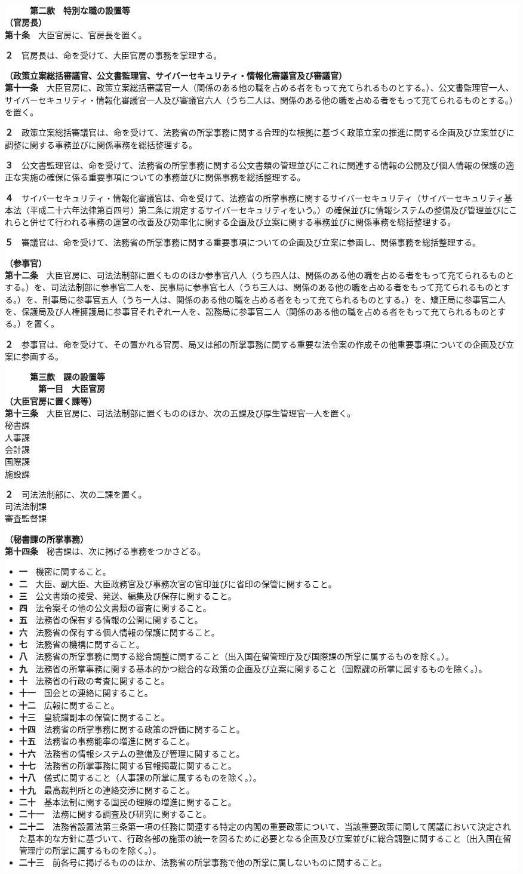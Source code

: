 &emsp;&emsp;&emsp;**第二款　特別な職の設置等**  
**（官房長）**  
**第十条**　大臣官房に、官房長を置く。  
  
**２**　官房長は、命を受けて、大臣官房の事務を掌理する。  
  
**（政策立案総括審議官、公文書監理官、サイバーセキュリティ・情報化審議官及び審議官）**  
**第十一条**　大臣官房に、政策立案総括審議官一人（関係のある他の職を占める者をもって充てられるものとする。）、公文書監理官一人、サイバーセキュリティ・情報化審議官一人及び審議官六人（うち二人は、関係のある他の職を占める者をもって充てられるものとする。）を置く。  
  
**２**　政策立案総括審議官は、命を受けて、法務省の所掌事務に関する合理的な根拠に基づく政策立案の推進に関する企画及び立案並びに調整に関する事務並びに関係事務を総括整理する。  
  
**３**　公文書監理官は、命を受けて、法務省の所掌事務に関する公文書類の管理並びにこれに関連する情報の公開及び個人情報の保護の適正な実施の確保に係る重要事項についての事務並びに関係事務を総括整理する。  
  
**４**　サイバーセキュリティ・情報化審議官は、命を受けて、法務省の所掌事務に関するサイバーセキュリティ（サイバーセキュリティ基本法（平成二十六年法律第百四号）第二条に規定するサイバーセキュリティをいう。）の確保並びに情報システムの整備及び管理並びにこれらと併せて行われる事務の運営の改善及び効率化に関する企画及び立案に関する事務並びに関係事務を総括整理する。  
  
**５**　審議官は、命を受けて、法務省の所掌事務に関する重要事項についての企画及び立案に参画し、関係事務を総括整理する。  
  
**（参事官）**  
**第十二条**　大臣官房に、司法法制部に置くもののほか参事官八人（うち四人は、関係のある他の職を占める者をもって充てられるものとする。）を、司法法制部に参事官二人を、民事局に参事官七人（うち三人は、関係のある他の職を占める者をもって充てられるものとする。）を、刑事局に参事官五人（うち一人は、関係のある他の職を占める者をもって充てられるものとする。）を、矯正局に参事官二人を、保護局及び人権擁護局に参事官それぞれ一人を、訟務局に参事官二人（関係のある他の職を占める者をもって充てられるものとする。）を置く。  
  
**２**　参事官は、命を受けて、その置かれる官房、局又は部の所掌事務に関する重要な法令案の作成その他重要事項についての企画及び立案に参画する。  
  
&emsp;&emsp;&emsp;**第三款　課の設置等**  
&emsp;&emsp;&emsp;&emsp;**第一目　大臣官房**  
**（大臣官房に置く課等）**  
**第十三条**　大臣官房に、司法法制部に置くもののほか、次の五課及び厚生管理官一人を置く。  
秘書課  
人事課  
会計課  
国際課  
施設課  
  
**２**　司法法制部に、次の二課を置く。  
司法法制課  
審査監督課  
  
**（秘書課の所掌事務）**  
**第十四条**　秘書課は、次に掲げる事務をつかさどる。  
* **一**　機密に関すること。  
* **二**　大臣、副大臣、大臣政務官及び事務次官の官印並びに省印の保管に関すること。  
* **三**　公文書類の接受、発送、編集及び保存に関すること。  
* **四**　法令案その他の公文書類の審査に関すること。  
* **五**　法務省の保有する情報の公開に関すること。  
* **六**　法務省の保有する個人情報の保護に関すること。  
* **七**　法務省の機構に関すること。  
* **八**　法務省の所掌事務に関する総合調整に関すること（出入国在留管理庁及び国際課の所掌に属するものを除く。）。  
* **九**　法務省の所掌事務に関する基本的かつ総合的な政策の企画及び立案に関すること（国際課の所掌に属するものを除く。）。  
* **十**　法務省の行政の考査に関すること。  
* **十一**　国会との連絡に関すること。  
* **十二**　広報に関すること。  
* **十三**　皇統譜副本の保管に関すること。  
* **十四**　法務省の所掌事務に関する政策の評価に関すること。  
* **十五**　法務省の事務能率の増進に関すること。  
* **十六**　法務省の情報システムの整備及び管理に関すること。  
* **十七**　法務省の所掌事務に関する官報掲載に関すること。  
* **十八**　儀式に関すること（人事課の所掌に属するものを除く。）。  
* **十九**　最高裁判所との連絡交渉に関すること。  
* **二十**　基本法制に関する国民の理解の増進に関すること。  
* **二十一**　法務に関する調査及び研究に関すること。  
* **二十二**　法務省設置法第三条第一項の任務に関連する特定の内閣の重要政策について、当該重要政策に関して閣議において決定された基本的な方針に基づいて、行政各部の施策の統一を図るために必要となる企画及び立案並びに総合調整に関すること（出入国在留管理庁の所掌に属するものを除く。）。  
* **二十三**　前各号に掲げるもののほか、法務省の所掌事務で他の所掌に属しないものに関すること。  
  